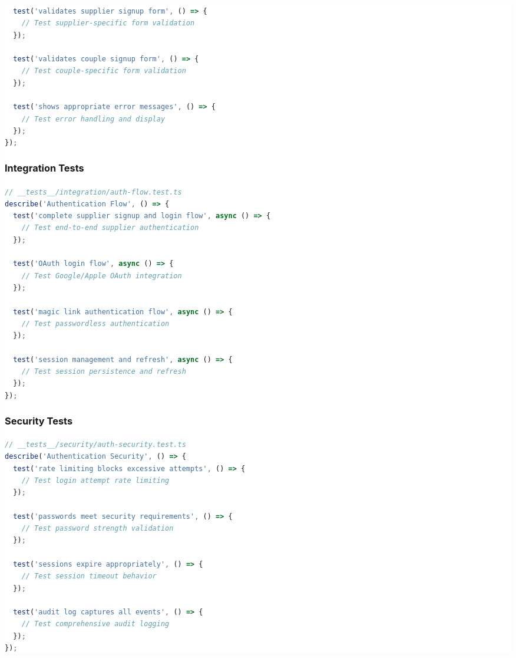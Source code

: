 ```typescript
  test('validates supplier signup form', () => {
    // Test supplier-specific form validation
  });

  test('validates couple signup form', () => {
    // Test couple-specific form validation
  });

  test('shows appropriate error messages', () => {
    // Test error handling and display
  });
});
```

### Integration Tests

```typescript
// __tests__/integration/auth-flow.test.ts
describe('Authentication Flow', () => {
  test('complete supplier signup and login flow', async () => {
    // Test end-to-end supplier authentication
  });

  test('OAuth login flow', async () => {
    // Test Google/Apple OAuth integration
  });

  test('magic link authentication flow', async () => {
    // Test passwordless authentication
  });

  test('session management and refresh', async () => {
    // Test session persistence and refresh
  });
});
```

### Security Tests

```typescript
// __tests__/security/auth-security.test.ts
describe('Authentication Security', () => {
  test('rate limiting blocks excessive attempts', () => {
    // Test login attempt rate limiting
  });

  test('passwords meet security requirements', () => {
    // Test password strength validation
  });

  test('sessions expire appropriately', () => {
    // Test session timeout behavior
  });

  test('audit log captures all events', () => {
    // Test comprehensive audit logging
  });
});
```
